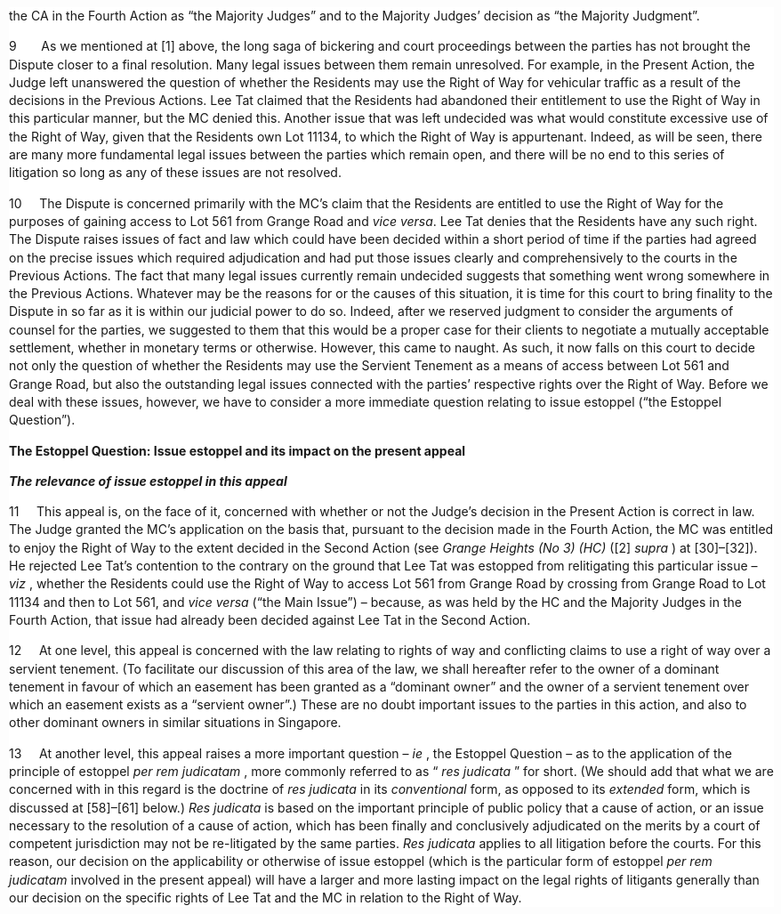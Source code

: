 
the CA in the Fourth Action as “the Majority Judges” and to the Majority Judges’ decision as “the Majority Judgment”.

9       As we mentioned at [1] above, the long saga of bickering and court proceedings between the parties has not brought the Dispute closer to a final resolution. Many legal issues between them remain unresolved. For example, in the Present Action, the Judge left unanswered the question of whether the Residents may use the Right of Way for vehicular traffic as a result of the decisions in the Previous Actions. Lee Tat claimed that the Residents had abandoned their entitlement to use the Right of Way in this particular manner, but the MC denied this. Another issue that was left undecided was what would constitute excessive use of the Right of Way, given that the Residents own Lot 11134, to which the Right of Way is appurtenant. Indeed, as will be seen, there are many more fundamental legal issues between the parties which remain open, and there will be no end to this series of litigation so long as any of these issues are not resolved.

10     The Dispute is concerned primarily with the MC’s claim that the Residents are entitled to use the Right of Way for the purposes of gaining access to Lot 561 from Grange Road and _vice versa_. Lee Tat denies that the Residents have any such right. The Dispute raises issues of fact and law which could have been decided within a short period of time if the parties had agreed on the precise issues which required adjudication and had put those issues clearly and comprehensively to the courts in the Previous Actions. The fact that many legal issues currently remain undecided suggests that something went wrong somewhere in the Previous Actions. Whatever may be the reasons for or the causes of this situation, it is time for this court to bring finality to the Dispute in so far as it is within our judicial power to do so. Indeed, after we reserved judgment to consider the arguments of counsel for the parties, we suggested to them that this would be a proper case for their clients to negotiate a mutually acceptable settlement, whether in monetary terms or otherwise. However, this came to naught. As such, it now falls on this court to decide not only the question of whether the Residents may use the Servient Tenement as a means of access between Lot 561 and Grange Road, but also the outstanding legal issues connected with the parties’ respective rights over the Right of Way. Before we deal with these issues, however, we have to consider a more immediate question relating to issue estoppel (“the Estoppel Question”).

**The Estoppel Question: Issue estoppel and its impact on the present appeal**

**_The relevance of issue estoppel in this appeal_**

11     This appeal is, on the face of it, concerned with whether or not the Judge’s decision in the Present Action is correct in law. The Judge granted the MC’s application on the basis that, pursuant to the decision made in the Fourth Action, the MC was entitled to enjoy the Right of Way to the extent decided in the Second Action (see _Grange Heights (No 3) (HC)_ ([2] _supra_ ) at [30]–[32]). He rejected Lee Tat’s contention to the contrary on the ground that Lee Tat was estopped from relitigating this particular issue – _viz_ , whether the Residents could use the Right of Way to access Lot 561 from Grange Road by crossing from Grange Road to Lot 11134 and then to Lot 561, and _vice versa_ (“the Main Issue”) – because, as was held by the HC and the Majority Judges in the Fourth Action, that issue had already been decided against Lee Tat in the Second Action.

12     At one level, this appeal is concerned with the law relating to rights of way and conflicting claims to use a right of way over a servient tenement. (To facilitate our discussion of this area of the law, we shall hereafter refer to the owner of a dominant tenement in favour of which an easement has been granted as a “dominant owner” and the owner of a servient tenement over which an easement exists as a “servient owner”.) These are no doubt important issues to the parties in this action, and also to other dominant owners in similar situations in Singapore.


13     At another level, this appeal raises a more important question – _ie_ , the Estoppel Question – as to the application of the principle of estoppel _per rem judicatam_ , more commonly referred to as “ _res judicata_ ” for short. (We should add that what we are concerned with in this regard is the doctrine of _res judicata_ in its _conventional_ form, as opposed to its _extended_ form, which is discussed at [58]–[61] below.) _Res judicata_ is based on the important principle of public policy that a cause of action, or an issue necessary to the resolution of a cause of action, which has been finally and conclusively adjudicated on the merits by a court of competent jurisdiction may not be re-litigated by the same parties. _Res judicata_ applies to all litigation before the courts. For this reason, our decision on the applicability or otherwise of issue estoppel (which is the particular form of estoppel _per rem judicatam_ involved in the present appeal) will have a larger and more lasting impact on the legal rights of litigants generally than our decision on the specific rights of Lee Tat and the MC in relation to the Right of Way.
